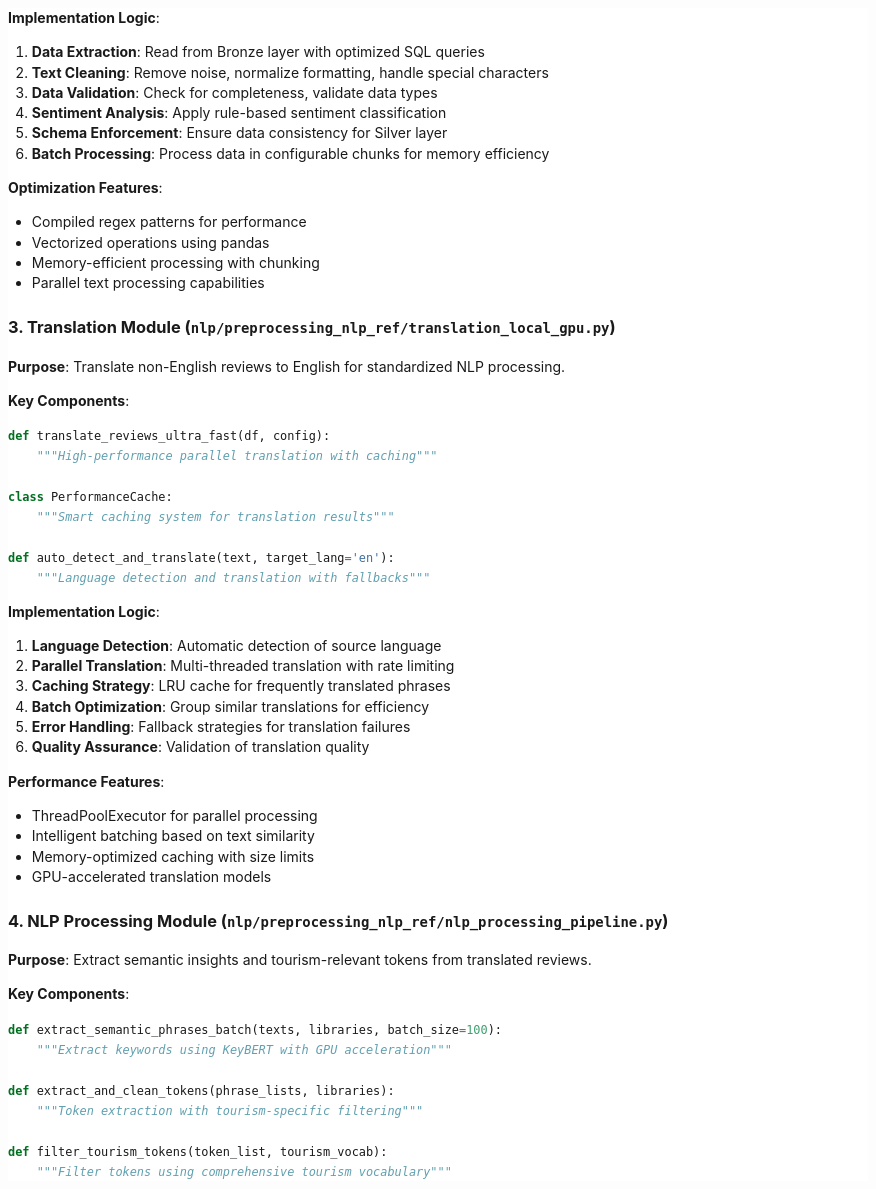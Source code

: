 **Implementation Logic**:
1. **Data Extraction**: Read from Bronze layer with optimized SQL queries
2. **Text Cleaning**: Remove noise, normalize formatting, handle special characters
3. **Data Validation**: Check for completeness, validate data types
4. **Sentiment Analysis**: Apply rule-based sentiment classification
5. **Schema Enforcement**: Ensure data consistency for Silver layer
6. **Batch Processing**: Process data in configurable chunks for memory efficiency

**Optimization Features**:
- Compiled regex patterns for performance
- Vectorized operations using pandas
- Memory-efficient processing with chunking
- Parallel text processing capabilities

### 3. Translation Module (`nlp/preprocessing_nlp_ref/translation_local_gpu.py`)

**Purpose**: Translate non-English reviews to English for standardized NLP processing.

**Key Components**:
```python
def translate_reviews_ultra_fast(df, config):
    """High-performance parallel translation with caching"""
    
class PerformanceCache:
    """Smart caching system for translation results"""
    
def auto_detect_and_translate(text, target_lang='en'):
    """Language detection and translation with fallbacks"""
```

**Implementation Logic**:
1. **Language Detection**: Automatic detection of source language
2. **Parallel Translation**: Multi-threaded translation with rate limiting
3. **Caching Strategy**: LRU cache for frequently translated phrases
4. **Batch Optimization**: Group similar translations for efficiency
5. **Error Handling**: Fallback strategies for translation failures
6. **Quality Assurance**: Validation of translation quality

**Performance Features**:
- ThreadPoolExecutor for parallel processing
- Intelligent batching based on text similarity
- Memory-optimized caching with size limits
- GPU-accelerated translation models

### 4. NLP Processing Module (`nlp/preprocessing_nlp_ref/nlp_processing_pipeline.py`)

**Purpose**: Extract semantic insights and tourism-relevant tokens from translated reviews.

**Key Components**:
```python
def extract_semantic_phrases_batch(texts, libraries, batch_size=100):
    """Extract keywords using KeyBERT with GPU acceleration"""
    
def extract_and_clean_tokens(phrase_lists, libraries):
    """Token extraction with tourism-specific filtering"""
    
def filter_tourism_tokens(token_list, tourism_vocab):
    """Filter tokens using comprehensive tourism vocabulary"""
```
